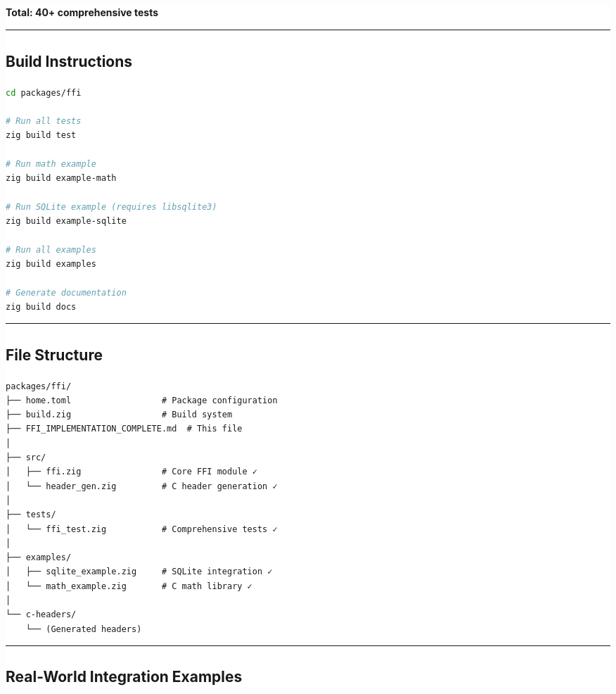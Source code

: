 **Total: 40+ comprehensive tests**

---

## Build Instructions

```bash
cd packages/ffi

# Run all tests
zig build test

# Run math example
zig build example-math

# Run SQLite example (requires libsqlite3)
zig build example-sqlite

# Run all examples
zig build examples

# Generate documentation
zig build docs
```

---

## File Structure

```
packages/ffi/
├── home.toml                  # Package configuration
├── build.zig                  # Build system
├── FFI_IMPLEMENTATION_COMPLETE.md  # This file
│
├── src/
│   ├── ffi.zig                # Core FFI module ✓
│   └── header_gen.zig         # C header generation ✓
│
├── tests/
│   └── ffi_test.zig           # Comprehensive tests ✓
│
├── examples/
│   ├── sqlite_example.zig     # SQLite integration ✓
│   └── math_example.zig       # C math library ✓
│
└── c-headers/
    └── (Generated headers)
```

---

## Real-World Integration Examples
